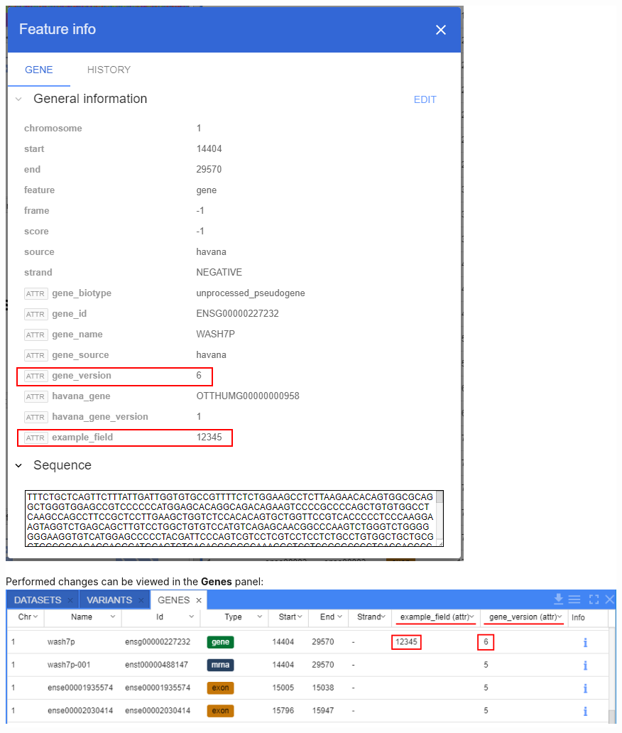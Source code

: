   ![ReleaseNotes_2.7](images/RN_GeneTable_6.png)

Performed changes can be viewed in the **Genes** panel:  
  ![ReleaseNotes_2.7](images/RN_GeneTable_7.png)
